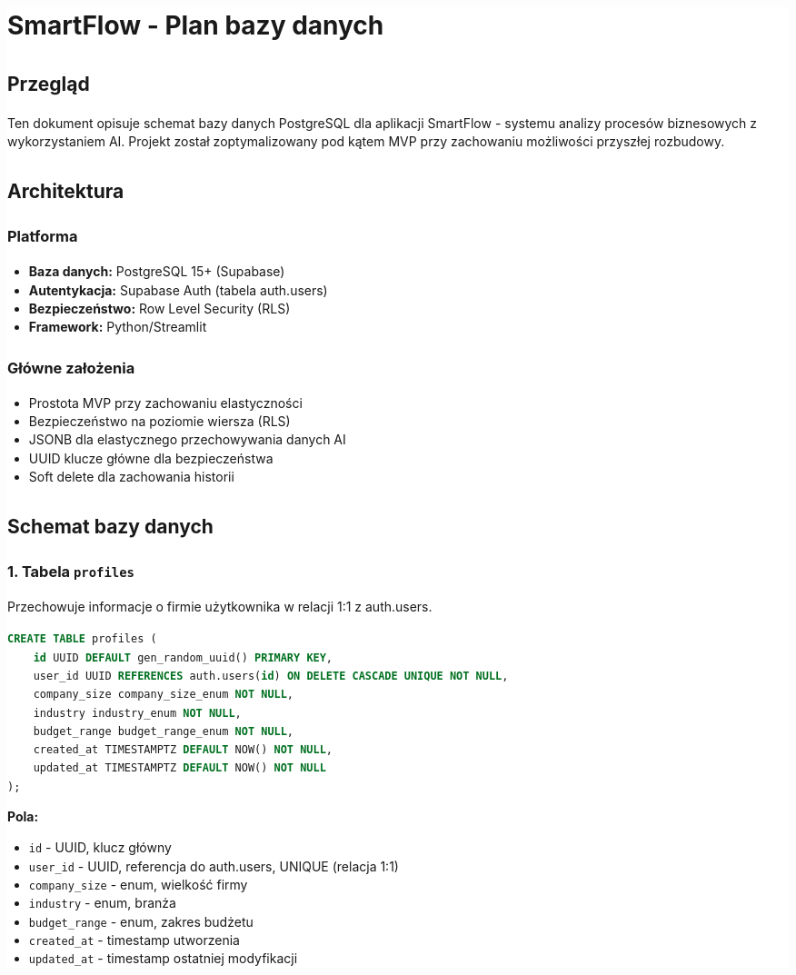 # SmartFlow - Plan bazy danych

## Przegląd

Ten dokument opisuje schemat bazy danych PostgreSQL dla aplikacji SmartFlow - systemu analizy procesów biznesowych z wykorzystaniem AI. Projekt został zoptymalizowany pod kątem MVP przy zachowaniu możliwości przyszłej rozbudowy.

## Architektura

### Platforma
- **Baza danych:** PostgreSQL 15+ (Supabase)
- **Autentykacja:** Supabase Auth (tabela auth.users)
- **Bezpieczeństwo:** Row Level Security (RLS)
- **Framework:** Python/Streamlit

### Główne założenia
- Prostota MVP przy zachowaniu elastyczności
- Bezpieczeństwo na poziomie wiersza (RLS)
- JSONB dla elastycznego przechowywania danych AI
- UUID klucze główne dla bezpieczeństwa
- Soft delete dla zachowania historii

## Schemat bazy danych

### 1. Tabela `profiles`
Przechowuje informacje o firmie użytkownika w relacji 1:1 z auth.users.

```sql
CREATE TABLE profiles (
    id UUID DEFAULT gen_random_uuid() PRIMARY KEY,
    user_id UUID REFERENCES auth.users(id) ON DELETE CASCADE UNIQUE NOT NULL,
    company_size company_size_enum NOT NULL,
    industry industry_enum NOT NULL,
    budget_range budget_range_enum NOT NULL,
    created_at TIMESTAMPTZ DEFAULT NOW() NOT NULL,
    updated_at TIMESTAMPTZ DEFAULT NOW() NOT NULL
);
```

**Pola:**
- `id` - UUID, klucz główny
- `user_id` - UUID, referencja do auth.users, UNIQUE (relacja 1:1)
- `company_size` - enum, wielkość firmy
- `industry` - enum, branża
- `budget_range` - enum, zakres budżetu
- `created_at` - timestamp utworzenia
- `updated_at` - timestamp ostatniej modyfikacji
